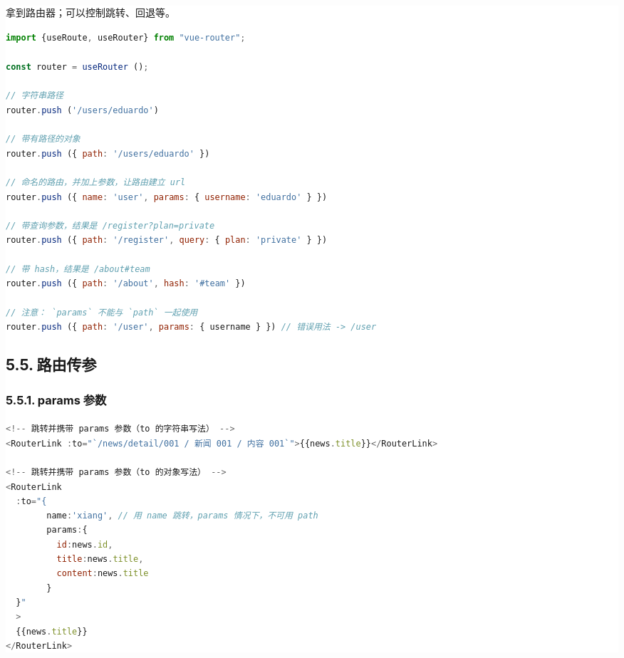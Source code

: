 拿到路由器；可以控制跳转、回退等。

```js
import {useRoute, useRouter} from "vue-router";

const router = useRouter ();

// 字符串路径
router.push ('/users/eduardo')

// 带有路径的对象
router.push ({ path: '/users/eduardo' })

// 命名的路由，并加上参数，让路由建立 url
router.push ({ name: 'user', params: { username: 'eduardo' } })

// 带查询参数，结果是 /register?plan=private
router.push ({ path: '/register', query: { plan: 'private' } })

// 带 hash，结果是 /about#team
router.push ({ path: '/about', hash: '#team' })

// 注意： `params` 不能与 `path` 一起使用
router.push ({ path: '/user', params: { username } }) // 错误用法 -> /user
```

  

  

## 5.5. 路由传参

### 5.5.1. params 参数

```js
<!-- 跳转并携带 params 参数（to 的字符串写法） -->
<RouterLink :to="`/news/detail/001 / 新闻 001 / 内容 001`">{{news.title}}</RouterLink>

<!-- 跳转并携带 params 参数（to 的对象写法） -->
<RouterLink 
  :to="{
        name:'xiang', // 用 name 跳转，params 情况下，不可用 path
        params:{
          id:news.id,
          title:news.title,
          content:news.title
        }
  }"
  >
  {{news.title}}
</RouterLink>
```

  
